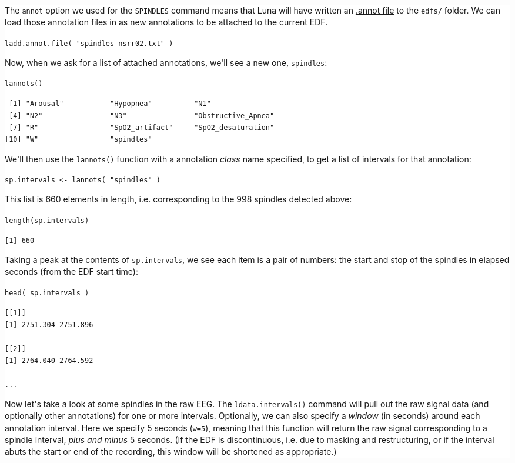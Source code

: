 The `annot` option we used for the `SPINDLES` command means that
Luna will have written an [.annot file](../ref/annotations.md#annots) to the
`edfs/` folder.  We can load those annotation files in as new annotations
to be attached to the current EDF.  
```
ladd.annot.file( "spindles-nsrr02.txt" ) 
```

Now, when we ask for a list of attached annotations, we'll see a new one, `spindles`:

```
lannots()
```
```
 [1] "Arousal"           "Hypopnea"          "N1"               
 [4] "N2"                "N3"                "Obstructive_Apnea"
 [7] "R"                 "SpO2_artifact"     "SpO2_desaturation"
[10] "W"                 "spindles"         
```

We'll then use the `lannots()` function with a annotation _class_ name
specified, to get a list of intervals for that annotation:

```
sp.intervals <- lannots( "spindles" )
```

This list is 660 elements in length, i.e. corresponding to the 998
spindles detected above:

```
length(sp.intervals)
```
```
[1] 660
```

Taking a peak at the contents of `sp.intervals`, we see each item is a
pair of numbers: the start and stop of the spindles in elapsed seconds
(from the EDF start time):

```
head( sp.intervals )
```

```
[[1]]
[1] 2751.304 2751.896

[[2]]
[1] 2764.040 2764.592

...
```


Now let's take a look at some spindles in the raw EEG.  The
`ldata.intervals()` command will pull out the raw signal data (and
optionally other annotations) for one or more intervals.  Optionally,
we can also specify a _window_ (in seconds) around each annotation
interval.  Here we specify 5 seconds (`w=5`), meaning that this function
will return the raw signal corresponding to a spindle interval, _plus
and minus_ 5 seconds.  (If the EDF is discontinuous, i.e. due to
masking and restructuring, or if the interval abuts the start or end
of the recording, this window will be shortened as appropriate.)
